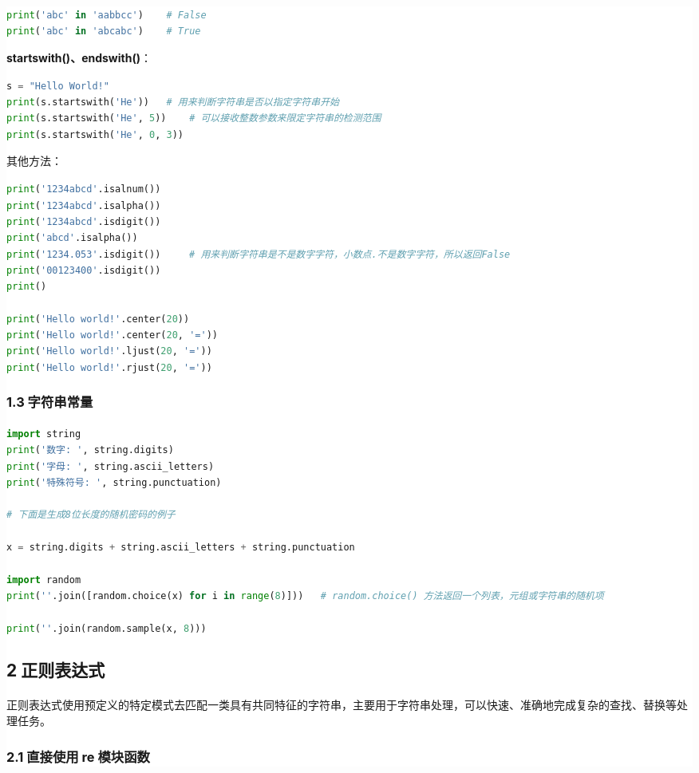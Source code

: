 ```python
print('abc' in 'aabbcc')    # False
print('abc' in 'abcabc')    # True
```

**startswith()、endswith()**：

```python
s = "Hello World!"
print(s.startswith('He'))   # 用来判断字符串是否以指定字符串开始
print(s.startswith('He', 5))    # 可以接收整数参数来限定字符串的检测范围
print(s.startswith('He', 0, 3))
```

其他方法：

```python
print('1234abcd'.isalnum())
print('1234abcd'.isalpha())
print('1234abcd'.isdigit())
print('abcd'.isalpha())
print('1234.053'.isdigit())     # 用来判断字符串是不是数字字符，小数点.不是数字字符，所以返回False
print('00123400'.isdigit())
print()

print('Hello world!'.center(20))
print('Hello world!'.center(20, '='))
print('Hello world!'.ljust(20, '='))
print('Hello world!'.rjust(20, '='))
```

### 1.3 字符串常量

```python
import string
print('数字: ', string.digits)
print('字母: ', string.ascii_letters)
print('特殊符号: ', string.punctuation)

# 下面是生成8位长度的随机密码的例子

x = string.digits + string.ascii_letters + string.punctuation

import random
print(''.join([random.choice(x) for i in range(8)]))   # random.choice() 方法返回一个列表，元组或字符串的随机项

print(''.join(random.sample(x, 8)))
```

## 2 正则表达式

正则表达式使用预定义的特定模式去匹配一类具有共同特征的字符串，主要用于字符串处理，可以快速、准确地完成复杂的查找、替换等处理任务。

### 2.1 直接使用 re 模块函数
